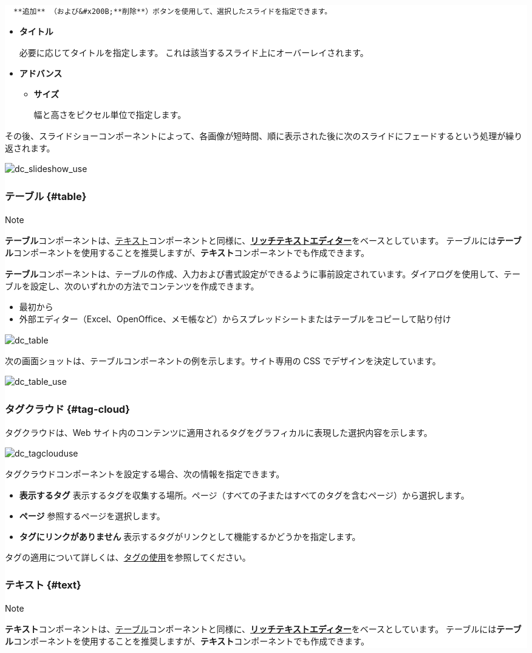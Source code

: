       **追加** （および&#x200B;**削除**）ボタンを使用して、選択したスライドを指定できます。

   * **タイトル**

      必要に応じてタイトルを指定します。 これは該当するスライド上にオーバーレイされます。

* **アドバンス**

   * **サイズ**

      幅と高さをピクセル単位で指定します。

その後、スライドショーコンポーネントによって、各画像が短時間、順に表示された後に次のスライドにフェードするという処理が繰り返されます。

![dc_slideshow_use](assets/dc_slideshow_use.png)

### テーブル {#table}

>[!NOTE]
**テーブル**&#x200B;コンポーネントは、[テキスト](/help/sites-classic-ui-authoring/classic-page-author-rich-text-editor.md)コンポーネントと同様に、**[リッチテキストエディター](#text)**&#x200B;をベースとしています。
テーブルには&#x200B;**テーブル**&#x200B;コンポーネントを使用することを推奨しますが、**テキスト**&#x200B;コンポーネントでも作成できます。

**テーブル**&#x200B;コンポーネントは、テーブルの作成、入力および書式設定ができるように事前設定されています。ダイアログを使用して、テーブルを設定し、次のいずれかの方法でコンテンツを作成できます。

* 最初から
* 外部エディター（Excel、OpenOffice、メモ帳など）からスプレッドシートまたはテーブルをコピーして貼り付け

![dc_table](assets/dc_table.png)

次の画面ショットは、テーブルコンポーネントの例を示します。サイト専用の CSS でデザインを決定しています。

![dc_table_use](assets/dc_table_use.png)

### タグクラウド {#tag-cloud}

タグクラウドは、Web サイト内のコンテンツに適用されるタグをグラフィカルに表現した選択内容を示します。

![dc_tagclouduse](assets/dc_tagclouduse.png)

タグクラウドコンポーネントを設定する場合、次の情報を指定できます。

* **表示するタグ**
表示するタグを収集する場所。ページ（すべての子またはすべてのタグを含むページ）から選択します。

* **ページ**
参照するページを選択します。

* **タグにリンクがありません**
表示するタグがリンクとして機能するかどうかを指定します。

タグの適用について詳しくは、[タグの使用](/help/sites-classic-ui-authoring/classic-feature-tags.md)を参照してください。

### テキスト {#text}

>[!NOTE]
**テキスト**&#x200B;コンポーネントは、[テーブル](/help/sites-classic-ui-authoring/classic-page-author-rich-text-editor.md)コンポーネントと同様に、**[リッチテキストエディター](#table)**&#x200B;をベースとしています。
テーブルには&#x200B;**テーブル**&#x200B;コンポーネントを使用することを推奨しますが、**テキスト**&#x200B;コンポーネントでも作成できます。
